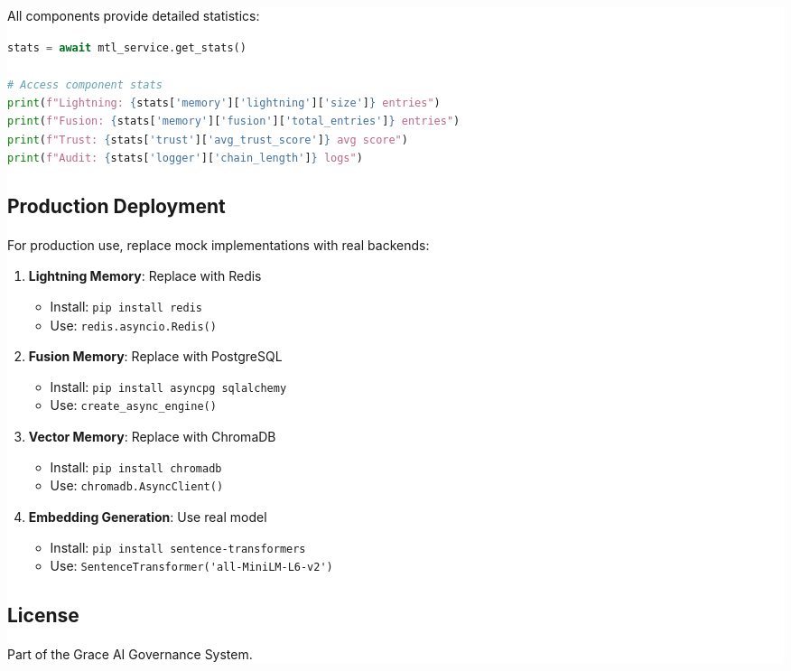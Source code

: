 All components provide detailed statistics:

```python
stats = await mtl_service.get_stats()

# Access component stats
print(f"Lightning: {stats['memory']['lightning']['size']} entries")
print(f"Fusion: {stats['memory']['fusion']['total_entries']} entries")
print(f"Trust: {stats['trust']['avg_trust_score']} avg score")
print(f"Audit: {stats['logger']['chain_length']} logs")
```

## Production Deployment

For production use, replace mock implementations with real backends:

1. **Lightning Memory**: Replace with Redis
   - Install: `pip install redis`
   - Use: `redis.asyncio.Redis()`

2. **Fusion Memory**: Replace with PostgreSQL
   - Install: `pip install asyncpg sqlalchemy`
   - Use: `create_async_engine()`

3. **Vector Memory**: Replace with ChromaDB
   - Install: `pip install chromadb`
   - Use: `chromadb.AsyncClient()`

4. **Embedding Generation**: Use real model
   - Install: `pip install sentence-transformers`
   - Use: `SentenceTransformer('all-MiniLM-L6-v2')`

## License

Part of the Grace AI Governance System.

